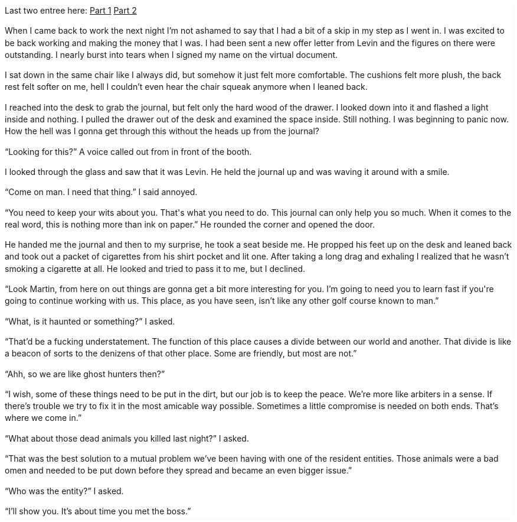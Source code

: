 Last two entree here: [Part 1](https://www.reddit.com/r/nosleep/comments/xp8u2e/im_a_night_groundskeeper_at_a_golf_course_i_found/) [Part 2](https://www.reddit.com/r/nosleep/comments/xrwbd3/im_a_night_groundskeeper_at_a_golf_course_i_found/)

When I came back to work the next night I’m not ashamed to say that I had a bit of a skip in my step as I went in. I was excited to be back working and making the money that I was. I had been sent a new offer letter from Levin and the figures on there were outstanding. I nearly burst into tears when I signed my name on the virtual document.

I sat down in the same chair like I always did, but somehow it just felt more comfortable. The cushions felt more plush, the back rest felt softer on me, hell I couldn’t even hear the chair squeak anymore when I leaned back.

I reached into the desk to grab the journal, but felt only the hard wood of the drawer. I looked down into it and flashed a light inside and nothing. I pulled the drawer out of the desk and examined the space inside. Still nothing. I was beginning to panic now. How the hell was I gonna get through this without the heads up from the journal?

“Looking for this?” A voice called out from in front of the booth.

I looked through the glass and saw that it was Levin. He held the journal up and was waving it around with a smile.

“Come on man. I need that thing.” I said annoyed.

“You need to keep your wits about you. That's what you need to do. This journal can only help you so much. When it comes to the real word, this is nothing more than ink on paper.” He rounded the corner and opened the door.

He handed me the journal and then to my surprise, he took a seat beside me. He propped his feet up on the desk and leaned back and took out a packet of cigarettes from his shirt pocket and lit one. After taking a long drag and exhaling I realized that he wasn’t smoking a cigarette at all. He looked and tried to pass it to me, but I declined. 

“Look Martin, from here on out things are gonna get a bit more interesting for you. I’m going to need you to learn fast if you're going to continue working with us. This place, as you have seen, isn’t like any other golf course known to man.”

“What, is it haunted or something?” I asked.

“That’d be a fucking understatement. The function of this place causes a divide between our world and another. That divide is like a beacon of sorts to the denizens of that other place. Some are friendly, but most are not.”

“Ahh, so we are like ghost hunters then?”

“I wish, some of these things need to be put in the dirt, but our job is to keep the peace. We’re more like arbiters in a sense. If there’s trouble we try to fix it in the most amicable way possible. Sometimes a little compromise is needed on both ends. That’s where we come in.”

“What about those dead animals you killed last night?” I asked.

“That was the best solution to a mutual problem we’ve been having with one of the resident entities. Those animals were a bad omen and needed to be put down before they spread and became an even bigger issue.” 

“Who was the entity?” I asked.

“I’ll show you. It’s about time you met the boss.”
